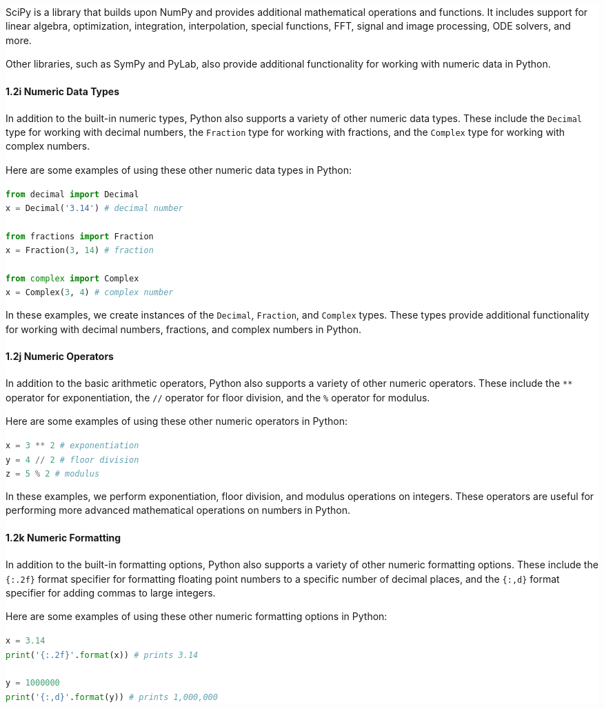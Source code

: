 SciPy is a library that builds upon NumPy and provides additional mathematical operations and functions. It includes support for linear algebra, optimization, integration, interpolation, special functions, FFT, signal and image processing, ODE solvers, and more.

Other libraries, such as SymPy and PyLab, also provide additional functionality for working with numeric data in Python.

#### 1.2i Numeric Data Types

In addition to the built-in numeric types, Python also supports a variety of other numeric data types. These include the `Decimal` type for working with decimal numbers, the `Fraction` type for working with fractions, and the `Complex` type for working with complex numbers.

Here are some examples of using these other numeric data types in Python:

```python
from decimal import Decimal
x = Decimal('3.14') # decimal number

from fractions import Fraction
x = Fraction(3, 14) # fraction

from complex import Complex
x = Complex(3, 4) # complex number
```

In these examples, we create instances of the `Decimal`, `Fraction`, and `Complex` types. These types provide additional functionality for working with decimal numbers, fractions, and complex numbers in Python.

#### 1.2j Numeric Operators

In addition to the basic arithmetic operators, Python also supports a variety of other numeric operators. These include the `**` operator for exponentiation, the `//` operator for floor division, and the `%` operator for modulus.

Here are some examples of using these other numeric operators in Python:

```python
x = 3 ** 2 # exponentiation
y = 4 // 2 # floor division
z = 5 % 2 # modulus
```

In these examples, we perform exponentiation, floor division, and modulus operations on integers. These operators are useful for performing more advanced mathematical operations on numbers in Python.

#### 1.2k Numeric Formatting

In addition to the built-in formatting options, Python also supports a variety of other numeric formatting options. These include the `{:.2f}` format specifier for formatting floating point numbers to a specific number of decimal places, and the `{:,d}` format specifier for adding commas to large integers.

Here are some examples of using these other numeric formatting options in Python:

```python
x = 3.14
print('{:.2f}'.format(x)) # prints 3.14

y = 1000000
print('{:,d}'.format(y)) # prints 1,000,000
```
